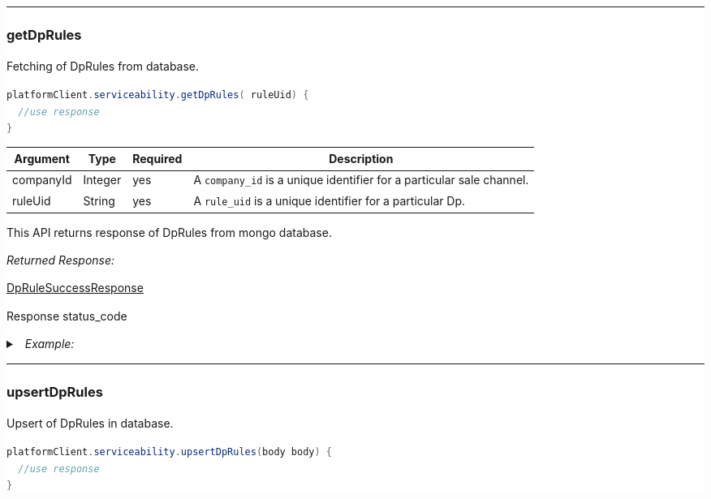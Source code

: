 



---


### getDpRules
Fetching of DpRules from database.




```java
platformClient.serviceability.getDpRules( ruleUid) {
  //use response
}
```



| Argument  |  Type  | Required | Description |
| --------- | -----  | -------- | ----------- | 
| companyId | Integer | yes | A `company_id` is a unique identifier for a particular sale channel. |   
| ruleUid | String | yes | A `rule_uid` is a unique identifier for a particular Dp. |  



This API returns response of DpRules from mongo database.

*Returned Response:*




[DpRuleSuccessResponse](#DpRuleSuccessResponse)

Response status_code




<details><summary><i>&nbsp; Example:</i></summary></details>









---


### upsertDpRules
Upsert of DpRules in database.




```java
platformClient.serviceability.upsertDpRules(body body) {
  //use response
}
```

